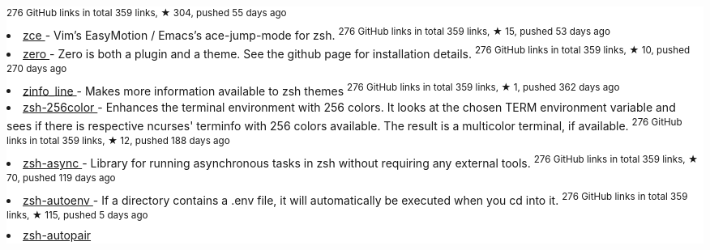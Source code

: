   <sup>
   276 GitHub links in total 359 links, &#9733 304, pushed 55 days ago
  </sup>
 </li>
 <li>
  <a href="https://github.com/hchbaw/zce.zsh">
   zce
  </a>
  - Vim’s EasyMotion / Emacs’s ace-jump-mode for zsh.
  <sup>
   276 GitHub links in total 359 links, &#9733 15, pushed 53 days ago
  </sup>
 </li>
 <li>
  <a href="https://github.com/arlimus/zero.zsh">
   zero
  </a>
  - Zero is both a plugin and a theme. See the github page for installation details.
  <sup>
   276 GitHub links in total 359 links, &#9733 10, pushed 270 days ago
  </sup>
 </li>
 <li>
  <a href="https://github.com/kmhjs/zinfo_line">
   zinfo_line
  </a>
  - Makes more information available to zsh themes
  <sup>
   276 GitHub links in total 359 links, &#9733 1, pushed 362 days ago
  </sup>
 </li>
 <li>
  <a href="https://github.com/chrissicool/zsh-256color">
   zsh-256color
  </a>
  - Enhances the terminal environment with 256 colors. It looks at the chosen TERM environment variable and sees if there is respective ncurses' terminfo with 256 colors available. The result is a multicolor terminal, if available.
  <sup>
   276 GitHub links in total 359 links, &#9733 12, pushed 188 days ago
  </sup>
 </li>
 <li>
  <a href="https://github.com/mafredri/zsh-async">
   zsh-async
  </a>
  - Library for running asynchronous tasks in zsh without requiring any external tools.
  <sup>
   276 GitHub links in total 359 links, &#9733 70, pushed 119 days ago
  </sup>
 </li>
 <li>
  <a href="https://github.com/Tarrasch/zsh-autoenv">
   zsh-autoenv
  </a>
  - If a directory contains a .env file, it will automatically be executed when you cd into it.
  <sup>
   276 GitHub links in total 359 links, &#9733 115, pushed 5 days ago
  </sup>
 </li>
 <li>
  <a href="https://github.com/hlissner/zsh-autopair">
   zsh-autopair
  </a>